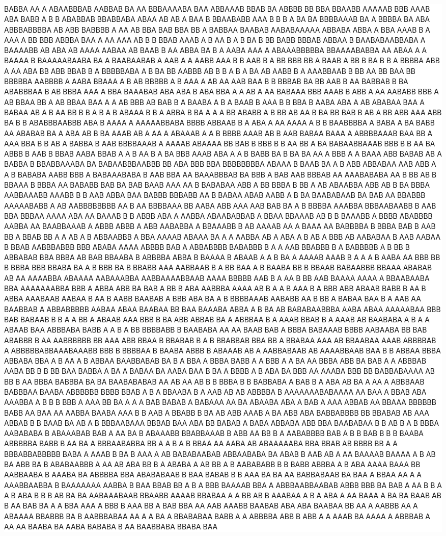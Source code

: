 BABBA AA A ABAABBBAB  AABBAB BA AA  BBBAAAABA BAA ABBAAAB BBAB BA  ABBBB   BB BBA BBAABB AAAAAB BBB AAAB ABA    BABB A B B ABABBAB   BBABBABA  ABAA   AB AB A BAA B  BBAABABB  AAA B    B B A  BA BA BBBBAAAB      BA A BBBBA BA ABA ABBBABBBBA AB ABB BABBBB   A  AA  AB    BBA BAB BBA   BB A   BABBAA   BAABAB   AABABAAAAA ABBABA ABBA A BBA  AAAB B A AAA A BB  BBB ABBBA  BAA A AA AAA AB B B BBAB AAAB  A B AA  B  A    B  BA B BB BABB BBBAB  ABBAA B  BAABABAABBABA A BAAAABB AB  ABA AB AAAA  AABAA  AB BAAB B AA ABBA BA B A AABA AAA A ABAAABBBBBA BBAAAABABBA AA   ABAA A A BAAAA B BAAAAABAABA BA  A BAABAABAB   A  AAB    A A AABB    AAA B B AAB  B A BB BBB BB A BAAB   A BB   B BA B B   A   BBBBA ABB   A  AA ABA BB  ABB BBAB B A BBBBBABA A B BA BB  AABBB AB B   B A B A BA AB AABB  B A AAABBAAB B BB AA BB BAA BB BBBBBA AABBBB  A AABA BBAAA  A  B AB BBBBB A B AAA A AB AA AAB BAA B  B BBBAB BA  BB AAB B AA   BABBAB  B BA ABABBBAA B  AB BBBA  AAA  A BBA BAAABAB   ABA ABA B  ABA BBA  A A  AB A AA BABAAA    BBB  AAAB  B ABB A AA AABABB BBB   A   AB  BBAA BB    A AB BBAA BAA A A   AB  BBB  AB BAB  B  A BAABA A  B A  BAAB B AAA B B BBA    B AABA ABA    A  AB ABABAA BAA A BABAA AB  A  B AA   BB B  B A  B A   B ABAAA B B A ABBA B  BA A A A  BB ABABB   A B BB  AB AA  B   BA BB   BAB B  AB A BB ABB AAA ABB   BA B   B ABABBBAABBB ABA B AAAA A    AAAAABBABA BBBB ABBAAB  B A    ABA  A AA AAAA A B B BAABBBBA A BABA  A BA BABB AA   ABABAB BA A  ABA  AB B BA AAAB AB A  AA A ABAAAB  A A B BBBB AAAB AB    B AAB BABAA  BAAA A ABBBBAAAB BAA BB A AAA BBA   B B  AB A BABBA B  AAB     BBBBAAAB A   AAAAB ABAAAA BB BAB   B   BBB B B AA BB  A   BA BABAABBAAAB  BBB   B B AA BA ABBB B AAB B    BBAB AABA BBAB  A A B  AA B   A BA BBB AAAB   ABA A A   B  BABB BA B  BA  BA AA A BBB A   A  BAAA  ABB BABAB  AB A BABBA   B  BBABBAAABA BA BABAABBBAABBB BB  ABA BBB BBA BBBBBBBBA  ABAAA B BAAB BA   A B ABB ABBABAA AAB  ABB A A B  BABABA AABB BBB A BABAAABABA B AAB  BBA  AA BAAABBBAB BA BBB A BAB AAB BBBAB AA AAABABABA  AA B BB AB B BBAAA B BBBA AA BABABB BAB   BA BAB  BAAB  AAA AA  B BABABAA  ABB A BB BBBA B BB A AB  ABAABBA ABB AB B  BA BBBA AABBAAABB     AAABB  B B AAB ABBA  BAA BABBB BBBABB   AA B  BABAA ABAB AABB A B BA  BAABABAAB  BA BAB  AA BBABBB AAAAABABB A   AB AABBBBBBBB AA B AA  BBBBAAA BB  AABA    ABB AAA AAB BAB  BA A B BBBBA AAABBA BBBAABAABB B  AAB BBA BBBAA AAAA ABA AA BAAAB  B B ABBB    ABA A AABBA ABAABABBAB A BBAA BBAAAB AB  B B  BAAABB A BBBB ABABBBB AABBA  AA BAABBAAAB A ABBB  ABBB   A ABB AABABBA  A BBAAABB B AB  AAAAB AA  A  BAAA AA  BABBBBA B BBBA BAB B AAB  BB  A   BBAB   BB A A AB  A B ABBAABBB A  BBA AAAAB ABAAA  BA A A  AABBA AB   A ABA A  B  AB A  BBB AB AABABAA B AAB AABAA  B BBAB AABBBABBB BBB ABABA AAAA   ABBBB BAB A   ABBABBBB BABABBB B A A AAB BBABBB   B  A BABBBBB A  B BB B  ABBABAB BBA BBBA  AB  BAB    BBAABA  B ABBBBA ABBA  B BAAAA   B ABAAB  A A B  BA A AAAAB AAAB B  A A  A B  AABA AA  BBB BB B BBBA    BBB    BBABA  BA A  B  BBB  BA  B BBABB AAA   AABBAAB B A  BB   BAA A  B  BAABA BB     B BBAAB BABAABBB  BBAAA    ABABAB AB AA AAAABBA  ABAAAA AABAAABBA AABBAAAABBAAB AAAA   BBBBB AAB B A  AA B BB  AAB BAAAA  AAAA A   BBAABAABA  BBA  AAAAAAABBA BBB A ABBA    ABB BA  BAB  A BB B ABA  AABBBA AAAA AB B A A B AAA  B A BBB ABB    ABAAB BABB   B AA B  ABBA AAABAAB AABAA B AA  B  AABB  BAABAB  A   BBB ABA  BA A B BBBBAAAB AABABB AA    B BB A  BABAA   BAA  B A  AAB AA BAABBAB A     ABBABBBBB AABAA  ABAA BAABAA BB BAA  BAAABA ABBA  A  B  BA AB BABABAABBBA  AABA ABAA   AAAAABAA  BBB BAB  BABAAB B B  A A  BB A ABAAB  AAA  BBB B BA   ABB ABBAB BA  A ABBBAA   B A AAAB BBAB   B   A AAAB AB  BAABABA    A   B A A ABAAB  BAA ABBBABA BABB A  A B A  BB  BBBBABB    B BAABABA AA AA BAAB BAB A BBBA BABAAAB BBBB  AABAABA BB BAB ABABBB B   AA    AABBBBBB BB AAA ABB BBAA  B BBABAB B A  B    BBABBAB  BBA BB A BBABAA AAA AB BBAABAA  AAAB ABBBBAB A  ABBBBBABBAAABAAABB   BBB   B  BBBBAA B BAABA ABBB   B ABAAAB AB  A  AABBABAAB AB  AAAABBAAB   BAA B B ABBAA  BBBA  ABBABA BBA    A B AA A B   ABBAA BAABBABAB BA B A  BBA A BBBA  BABB A A BBB A A BA AA BBBA ABB BA BAB A    A ABBBAB AABA  BB B B BB BAA  BABBA  A BA A BABAA BA AABA BAA  B  BA A BBBB     A B ABA  BA BBB AA AAABA BBB BB BABBABAAAA  AB BB B AA   BBBA BABBBA  BA BA BAABABABAB AA AB AA AB B B BBBA B  B BABBABA A BAB    B A ABA AB BA  A  AA A ABBBAAB BABBBAA    BAABA ABBBBBB  BBBB BBAB  A B A BBAABA B  A AAB  AB  AB  ABBBBA B AAAAAAABABAAAA  AA  BAA A BBAB  ABA  AAABBA A  B B B BBB A AAA BB BA    A A  A BAB BABAB  A BABAAA AA BA ABAABA ABA A BAB A  AAA  ABBAB  AA BBAAA   BBBBBB  BABB AA  BAA      AA  AABBA BAABA AAA B  B AAB A BBABB B BA AB ABB AAAB A  BA ABB   ABA BABBABBBB   BB BBABAB AB AAA ABBAB B  B  BAAB BA AB A  B BBBAABAAA   BBBAB  BAA ABA  BB BABAB A  BABA ABBABA ABB BBA BAABABAA    B  B AB  B A B BBBA   AABABABA  B ABAAABAB  BAB A  AA  BA  B ABAAABB  BBABBAAAB   B  ABB AA BB B A AABABBBB  BAB A B  B   BAB   B   B B BAABA    ABBBBBA BABB   B   AA BA A    BBBAABABBA   BB A A B A B BBAA AA  AABA AB ABAAAAABA BBA BBAB AB BBBB BB A A      BBBABBABBBBB  BABA  A AAAB B BA B AAA A AB BABABAABAB ABBAABABA BA ABAB  B  AAB  AB  A AA BAAAAB BAAAA  A B AB BA  ABB BA B ABABAABBB A AA  AB ABA BB  B A  ABABA A        AB BB A B   AABABABB    B B     BABB     ABBBA   A B ABA AAAA BAAA BB AABBAABA B AAABA BA ABBBBA BBA ABABABAAB  B    BAA BABAB B B AAA BA BA AA BABBABAAB BA BAA A BBAA AA A A AAABBAABBA B BAAAAAAA  AABBA  B BAA BBAB BB A B A  BBB BAAAAB BBA  A ABBBAABBAABAB ABBB BBB BA BAB A AA    B B A A  B ABA  B B  B AB BA BA AABAAABAAB  BBAABB AAAAB BBABAA  A    A    BB  AB B AAABAA A B A ABA    A  AA    BAAA A  BA   BA   BAAB   AB B   AA BAB BA  A  A BBA    AAA A     BBB B AAA  BB A  BAB BBA AA  AAB   AAABB BAABAB ABA ABA BAABAA  BB AA A AABBB AA A   ABAAAA BBABBB BA B AABBBABAA AA A A BA A BBABABAA BABB A A   ABBBBA  ABB B ABB A  A  AAAB  BA  AAAA A ABBBAB A   AA AA  BAABA BA AABA BABABA  B  AA   BAABBABA  BBABA  BAA